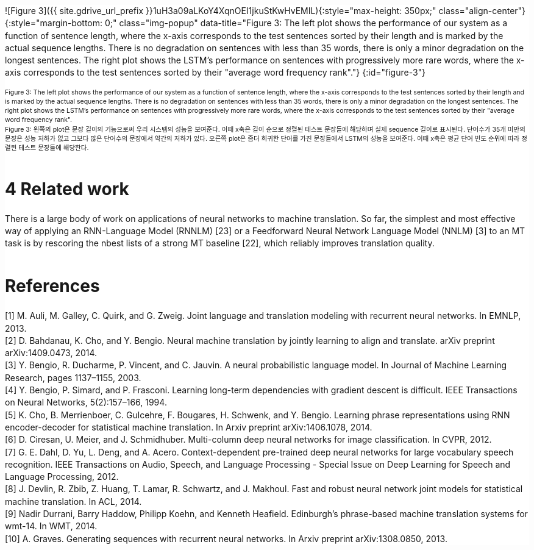 ![Figure 3]({{ site.gdrive_url_prefix }}1uH3a09aLKoY4XqnOEI1jkuStKwHvEMIL){:style="max-height: 350px;" class="align-center"}
{:style="margin-bottom: 0;" class="img-popup" data-title="Figure 3: The left plot shows the performance of our system as a function of sentence length, where the x-axis corresponds to the test sentences sorted by their length and is marked by the actual sequence lengths. There is no degradation on sentences with less than 35 words, there is only a minor degradation on the longest sentences. The right plot shows the LSTM’s performance on sentences with progressively more rare words, where the x-axis corresponds to the test sentences sorted by their "average word frequency rank"."}
{:id="figure-3"}
<div style="font-size: .75em;" markdown="1">
<div class="md-paper-origin" markdown="1">
Figure 3: The left plot shows the performance of our system as a function of sentence length, where the x-axis corresponds to the test sentences sorted by their length and is marked by the actual sequence lengths. There is no degradation on sentences with less than 35 words, there is only a minor degradation on the longest sentences. The right plot shows the LSTM’s performance on sentences with progressively more rare words, where the x-axis corresponds to the test sentences sorted by their "average word frequency rank".
</div>
<div class="md-paper-translated" markdown="1">
Figure 3: 왼쪽의 plot은 문장 길이의 기능으로써 우리 시스템의 성능을 보여준다.
이때 x축은 길이 순으로 정렬된 테스트 문장들에 해당하며 실제 sequence 길이로 표시된다.
단어수가 35개 미만의 문장은 성능 저하가 없고 그보다 많은 단어수의 문장에서 약간의 저하가 있다.
오른쪽 plot은 좀더 희귀한 단어를 가진 문장들에서 LSTM의 성능을 보여준다.
이때 x축은 평균 단어 빈도 순위에 따라 정렬된 테스트 문장들에 해당한다.
</div>
</div>

# 4 Related work

<div class="md-paper-origin" markdown="1">
There is a large body of work on applications of neural networks to machine translation. So far, the simplest and most effective way of applying an RNN-Language Model (RNNLM) [23] or a Feedforward Neural Network Language Model (NNLM) [3] to an MT task is by rescoring the nbest lists of a strong MT baseline [22], which reliably improves translation quality.
</div>
<div class="md-paper-translated" markdown="1">
</div>



# References
[1] M. Auli, M. Galley, C. Quirk, and G. Zweig. Joint language and translation modeling with recurrent neural networks. In EMNLP, 2013.<br/>
[2] D. Bahdanau, K. Cho, and Y. Bengio. Neural machine translation by jointly learning to align and translate. arXiv preprint arXiv:1409.0473, 2014.<br/>
[3] Y. Bengio, R. Ducharme, P. Vincent, and C. Jauvin. A neural probabilistic language model. In Journal of Machine Learning Research, pages 1137–1155, 2003.<br/>
[4] Y. Bengio, P. Simard, and P. Frasconi. Learning long-term dependencies with gradient descent is difficult. IEEE Transactions on Neural Networks, 5(2):157–166, 1994.<br/>
[5] K. Cho, B. Merrienboer, C. Gulcehre, F. Bougares, H. Schwenk, and Y. Bengio. Learning phrase representations using RNN encoder-decoder for statistical machine translation. In Arxiv preprint arXiv:1406.1078, 2014.<br/>
[6] D. Ciresan, U. Meier, and J. Schmidhuber. Multi-column deep neural networks for image classification. In CVPR, 2012.<br/>
[7] G. E. Dahl, D. Yu, L. Deng, and A. Acero. Context-dependent pre-trained deep neural networks for large vocabulary speech recognition. IEEE Transactions on Audio, Speech, and Language Processing - Special Issue on Deep Learning for Speech and Language Processing, 2012.<br/>
[8] J. Devlin, R. Zbib, Z. Huang, T. Lamar, R. Schwartz, and J. Makhoul. Fast and robust neural network joint models for statistical machine translation. In ACL, 2014.<br/>
[9] Nadir Durrani, Barry Haddow, Philipp Koehn, and Kenneth Heafield. Edinburgh’s phrase-based machine translation systems for wmt-14. In WMT, 2014.<br/>
[10] A. Graves. Generating sequences with recurrent neural networks. In Arxiv preprint arXiv:1308.0850, 2013.<br/>

[^SMT]: SMT: Statistical Machine Translation
[^beam-search]: beam search: 트리를 탐색하는 기법 중 하나. Ref. <https://velog.io/@nawnoes/%EC%9E%90%EC%97%B0%EC%96%B4%EC%B2%98%EB%A6%AC-Beam-Search>
[^non-monotonic]: 추론의 특성을 나타내는 말. 일반적으로 삼단논법(A이면 B이다. B이면 C이다. 따라서 A이면 C이다.) 처럼 사실이 주어지면 그에 따라 새로운 정리가 도출되고 또 이 도출된 정리로 인해 다른 정리 또는 사실이 나타내는 것을 '단조(Monotonic)하다'라고 한다. 이처럼 단조적인 경우 어 '참'인 공리가 줄어들지 않는데 반해, 비단조(Non-Monotonic)는 연역적이지 않음을 의미하며 이미 밝혀진 사실이나 새로운 정리가 더이상 효력이 없을 수 있음을 뜻한다. '새는 날 수 있다'라는 정리에서 죽은 새는 날 수 없으므로 '만약(What if) 죽은 새가 아니라면 새는 날 수 있다' 와 같은 추론이 비단조적 추론이 된다. Ref. <http://www.aistudy.co.kr/expert/inference_lee.htm#_bookmark_1d3dab8>, <http://www.aistudy.co.kr/reasoning/nonmonotonic_reasoning.htm>
[^perplexity]: perplexity: 언어 모델 성능 측정 지표 중 하나로 모델이 내놓은 답의 혼란한 정도를 표현. 언어 모델이 테스트 문장에 대한 답에 확신(probability)을 가질수록 혼란도(perplexity)는 낮아진다. 자주 사용되는 혼란도 계산식은 다음과 같다. $$N$$개의 단어 $$w_1, w_2, ..., w_N$$로 이루어진 문장 $$W$$에 대한 모델의 perplexity(혼란도)($$PPL$$)는 $$PPL(W)=\sqrt[N]{\frac{1}{P(w_1, w_2, ..., w_N)}}$$ 이다. Ref. <https://towardsdatascience.com/perplexity-in-language-models-87a196019a94>
[^multi-bleu-pl1]: multi-bleu.pl1: 몇개의 변이형 BLEU 점수가 있고 각 변이형은 perl script로 정의된다.